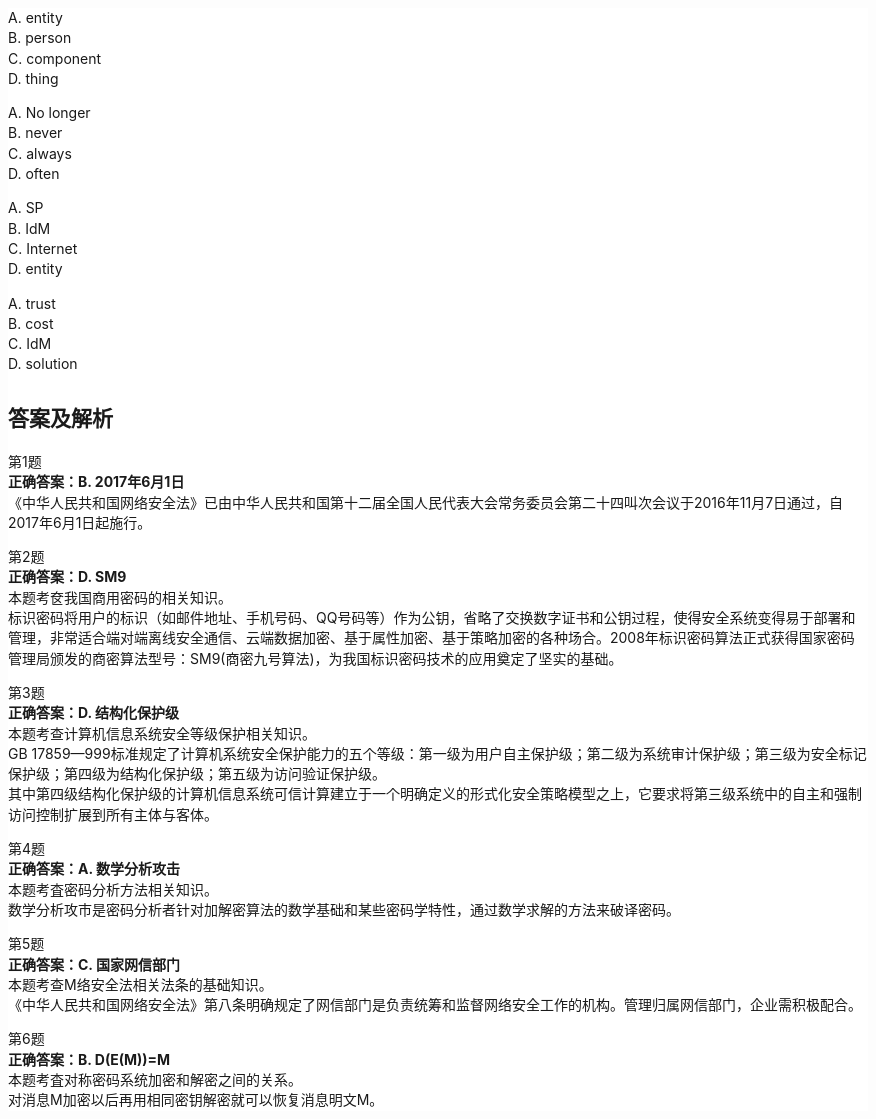 A. entity  
B. person  
C. component  
D. thing  
  
A. No longer  
B. never  
C. always  
D. often  
  
A. SP  
B. IdM  
C. Internet  
D. entity  
  
A. trust  
B. cost  
C. IdM  
D. solution  
  


## 答案及解析 ##

  



[7df26c2618ea4543a8c4a1cc820a23f6.jpg]: https://www.xkxxkx.cn/file/exam/software/信息安全工程师/综合知识/第26题/7df26c2618ea4543a8c4a1cc820a23f6.jpg
[21de2fda7132476d92ab209dc5f296d4.jpg]: https://www.xkxxkx.cn/file/exam/software/信息安全工程师/综合知识/第53题/21de2fda7132476d92ab209dc5f296d4.jpg
第1题  
**正确答案：B. 2017年6月1日**  
《中华人民共和国网络安全法》已由中华人民共和国第十二届全国人民代表大会常务委员会第二十四叫次会议于2016年11月7日通过，自2017年6月1日起施行。  
  
第2题  
**正确答案：D. SM9**  
本题考奁我国商用密码的相关知识。  
标识密码将用户的标识（如邮件地址、手机号码、QQ号码等）作为公钥，省略了交换数字证书和公钥过程，使得安全系统变得易于部署和管理，非常适合端对端离线安全通信、云端数据加密、基于属性加密、基于策略加密的各种场合。2008年标识密码算法正式获得国家密码管理局颁发的商密算法型号：SM9(商密九号算法)，为我国标识密码技术的应用奠定了坚实的基础。  
  
第3题  
**正确答案：D. 结构化保护级**  
本题考查计算机信息系统安全等级保护相关知识。  
GB 17859—999标准规定了计算机系统安全保护能力的五个等级：第一级为用户自主保护级；第二级为系统审计保护级；第三级为安全标记保护级；第四级为结构化保护级；第五级为访问验证保护级。  
其中第四级结构化保护级的计算机信息系统可信计算建立于一个明确定义的形式化安全策略模型之上，它要求将第三级系统中的自主和强制访问控制扩展到所有主体与客体。  
  
第4题  
**正确答案：A. 数学分析攻击**  
本题考査密码分析方法相关知识。  
数学分析攻市是密码分析者针对加解密算法的数学基础和某些密码学特性，通过数学求解的方法来破译密码。  
  
第5题  
**正确答案：C. 国家网信部门**  
本题考查M络安全法相关法条的基础知识。  
《中华人民共和国网络安全法》第八条明确规定了网信部门是负责统筹和监督网络安全工作的机构。管理归属网信部门，企业需积极配合。  
  
第6题  
**正确答案：B. D(E(M))=M**  
本题考査对称密码系统加密和解密之间的关系。  
对消息M加密以后再用相同密钥解密就可以恢复消息明文M。  
  